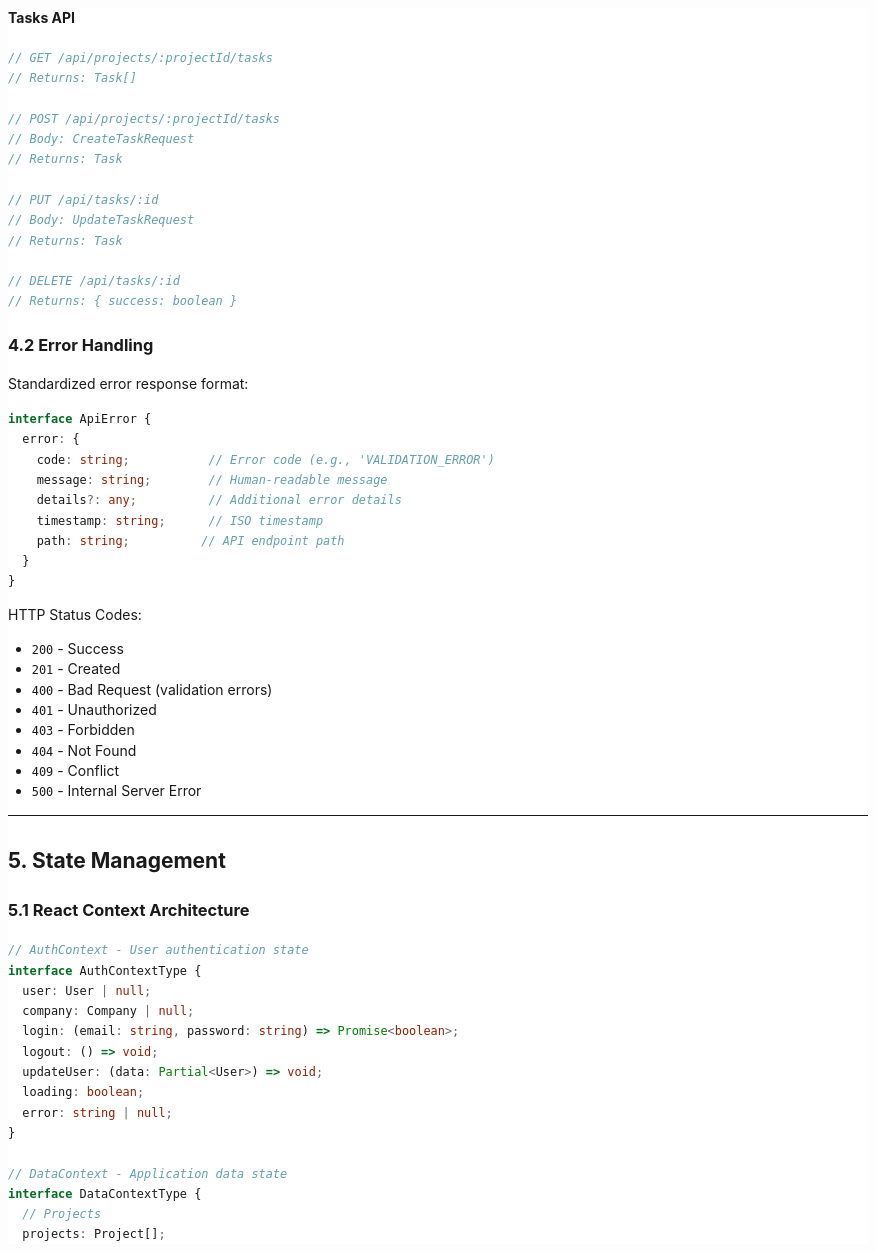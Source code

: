#### **Tasks API**
```typescript
// GET /api/projects/:projectId/tasks
// Returns: Task[]

// POST /api/projects/:projectId/tasks
// Body: CreateTaskRequest
// Returns: Task

// PUT /api/tasks/:id
// Body: UpdateTaskRequest
// Returns: Task

// DELETE /api/tasks/:id
// Returns: { success: boolean }
```

### **4.2 Error Handling**

Standardized error response format:

```typescript
interface ApiError {
  error: {
    code: string;           // Error code (e.g., 'VALIDATION_ERROR')
    message: string;        // Human-readable message
    details?: any;          // Additional error details
    timestamp: string;      // ISO timestamp
    path: string;          // API endpoint path
  }
}
```

HTTP Status Codes:
- `200` - Success
- `201` - Created
- `400` - Bad Request (validation errors)
- `401` - Unauthorized
- `403` - Forbidden
- `404` - Not Found
- `409` - Conflict
- `500` - Internal Server Error

---

## **5. State Management**

### **5.1 React Context Architecture**

```typescript
// AuthContext - User authentication state
interface AuthContextType {
  user: User | null;
  company: Company | null;
  login: (email: string, password: string) => Promise<boolean>;
  logout: () => void;
  updateUser: (data: Partial<User>) => void;
  loading: boolean;
  error: string | null;
}

// DataContext - Application data state
interface DataContextType {
  // Projects
  projects: Project[];
```